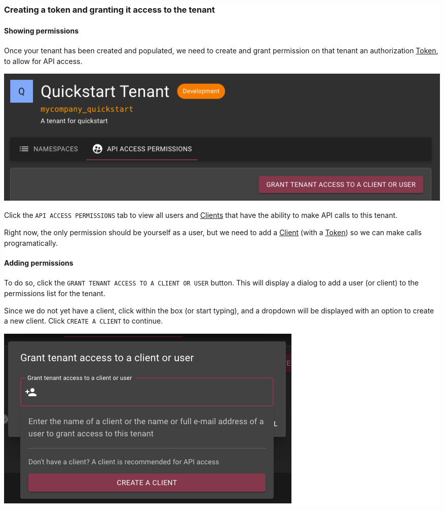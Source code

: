 ### Creating a token and granting it access to the tenant

#### Showing permissions

Once your tenant has been created and populated, we need to create and grant permission on that tenant an authorization [Token], to allow for API access.

![An image of the API permissions tab](screenshots/api-permissions.png)

Click the `API ACCESS PERMISSIONS` tab to view all users and [Clients] that have the ability to make API calls to this tenant.

Right now, the only permission should be yourself as a user, but we need to add a [Client] (with a [Token]) so we can make calls programatically.

#### Adding permissions

To do so, click the `GRANT TENANT ACCESS TO A CLIENT OR USER` button. This will display a dialog to add a user (or client) to the permissions list for the tenant.

Since we do not yet have a client, click within the box (or start typing), and a dropdown will be displayed with an option to create a new client. Click `CREATE A CLIENT` to continue.

![An image of the add permissions screen](screenshots/create-client-dropdown.png)


[Authzed Management Dashboard]: https://app.authzed.com
[Authzed Permissions API]: /reference/api
[Tenant]: /v0/concepts#tenant
[Namespaces]: /v0/concepts#namespaces
[Token]: /v0/concepts#tokens
[Playground]: https://play.authzed.com
[Clients]: /v0/concepts#clients
[Client]: /v0/concepts#clients
[Check API]: /v0/api#aclservicecheck
[Tuple]: /v0/concepts#tuples
[**Development** tenant]: /v0/concepts#tenants